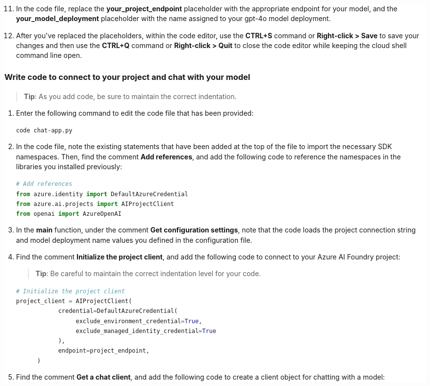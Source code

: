 11. In the code file, replace the **your_project_endpoint** placeholder with the appropriate endpoint for your model, and the **your_model_deployment** placeholder with the name assigned to your gpt-4o model deployment.

12. After you've replaced the placeholders, within the code editor, use the **CTRL+S** command or **Right-click > Save** to save your changes and then use the **CTRL+Q** command or **Right-click > Quit** to close the code editor while keeping the cloud shell command line open.

### Write code to connect to your project and chat with your model

> **Tip**: As you add code, be sure to maintain the correct indentation.

1. Enter the following command to edit the code file that has been provided:

    ```bash
    code chat-app.py
    ```

2. In the code file, note the existing statements that have been added at the top of the file to import the necessary SDK namespaces. Then, find the comment **Add references**, and add the following code to reference the namespaces in the libraries you installed previously:

    ```python
    # Add references
    from azure.identity import DefaultAzureCredential
    from azure.ai.projects import AIProjectClient
    from openai import AzureOpenAI
    ```

3. In the **main** function, under the comment **Get configuration settings**, note that the code loads the project connection string and model deployment name values you defined in the configuration file.

4. Find the comment **Initialize the project client**, and add the following code to connect to your Azure AI Foundry project:

    > **Tip**: Be careful to maintain the correct indentation level for your code.

    ```python
    # Initialize the project client
    project_client = AIProjectClient(            
                credential=DefaultAzureCredential(
                     exclude_environment_credential=True,
                     exclude_managed_identity_credential=True
                ),
                endpoint=project_endpoint,
          )
    ```

5. Find the comment **Get a chat client**, and add the following code to create a client object for chatting with a model:
